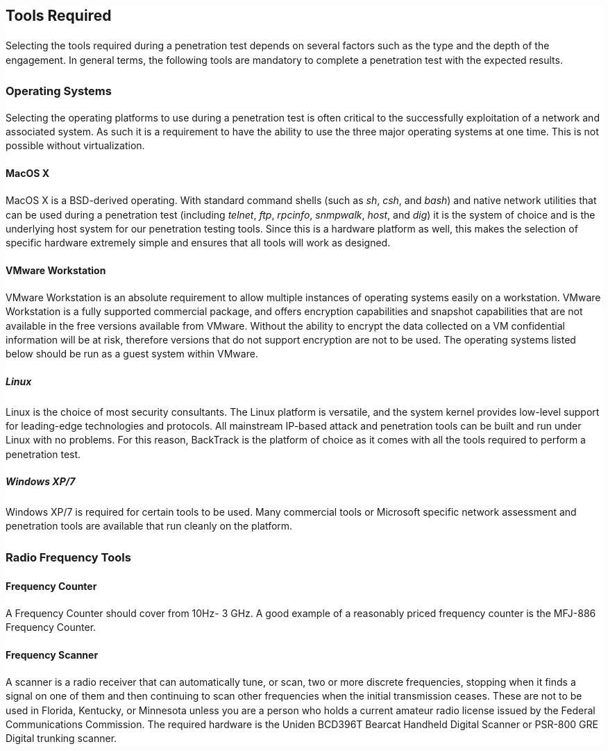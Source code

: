 ## Tools Required

Selecting the tools required during a penetration test depends on several factors such as the type and the depth of the engagement. In general terms, the following tools are mandatory to complete a penetration test with the expected results.

### Operating Systems

Selecting the operating platforms to use during a penetration test is often critical to the successfully exploitation of a network and associated system. As such it is a requirement to have the ability to use the three major operating systems at one time. This is not possible without virtualization.

#### MacOS X

MacOS X is a BSD-derived operating. With standard command shells (such as _sh_, _csh_, and _bash_) and native network utilities that can be used during a penetration test (including _telnet_, _ftp_, _rpcinfo_, _snmpwalk_, _host_, and _dig_) it is the system of choice and is the underlying host system for our penetration testing tools. Since this is a hardware platform as well, this makes the selection of specific hardware extremely simple and ensures that all tools will work as designed.

#### VMware Workstation

VMware Workstation is an absolute requirement to allow multiple instances of operating systems easily on a workstation. VMware Workstation is a fully supported commercial package, and offers encryption capabilities and snapshot capabilities that are not available in the free versions available from VMware. Without the ability to encrypt the data collected on a VM confidential information will be at risk, therefore versions that do not support encryption are not to be used. The operating systems listed below should be run as a guest system within VMware.

##### Linux

Linux is the choice of most security consultants. The Linux platform is versatile, and the system kernel provides low-level support for leading-edge technologies and protocols. All mainstream IP-based attack and penetration tools can be built and run under Linux with no problems. For this reason, BackTrack is the platform of choice as it comes with all the tools required to perform a penetration test.

##### Windows XP/7

Windows XP/7 is required for certain tools to be used. Many commercial tools or Microsoft specific network assessment and penetration tools are available that run cleanly on the platform.

### Radio Frequency Tools

#### Frequency Counter

A Frequency Counter should cover from 10Hz- 3 GHz. A good example of a reasonably priced frequency counter is the MFJ-886 Frequency Counter.

#### Frequency Scanner

A scanner is a radio receiver that can automatically tune, or scan, two or more discrete frequencies, stopping when it finds a signal on one of them and then continuing to scan other frequencies when the initial transmission ceases. These are not to be used in Florida, Kentucky, or Minnesota unless you are a person who holds a current amateur radio license issued by the Federal Communications Commission. The required hardware is the Uniden BCD396T Bearcat Handheld Digital Scanner or PSR-800 GRE Digital trunking scanner.
